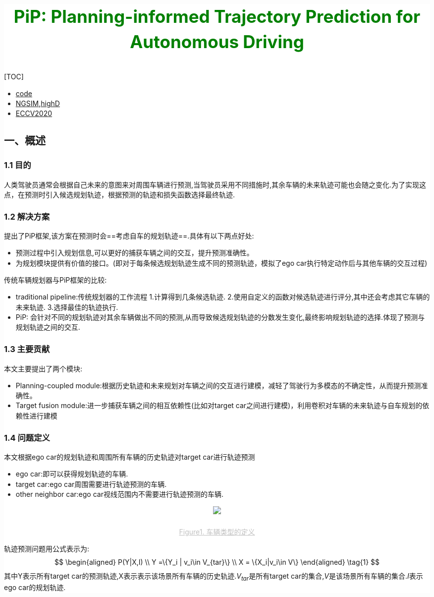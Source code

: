 <p style="text-align: center; font-size: 2.5em; color: green;">
    <strong>PiP: Planning-informed Trajectory Prediction for Autonomous Driving</strong>
</p>
[TOC]

* [code](https://github.com/Haoran-SONG/PiP-Planning-informed-Prediction)
* [NGSIM](https://data.transportation.gov/Automobiles/Next-Generation-Simulation-NGSIM-Vehicle-Trajector/8ect-6jqj),[highD](https://www.highd-dataset.com/)
* [ECCV2020](https://www.ecva.net/papers/eccv_2020/papers_ECCV/papers/123660596.pdf)

## 一、概述

### 1.1 目的

人类驾驶员通常会根据自己未来的意图来对周围车辆进行预测,当驾驶员采用不同措施时,其余车辆的未来轨迹可能也会随之变化.为了实现这点，在预测时引入候选规划轨迹，根据预测的轨迹和损失函数选择最终轨迹.

### 1.2 解决方案

提出了PiP框架,该方案在预测时会==考虑自车的规划轨迹==.具体有以下两点好处:

* 预测过程中引入规划信息,可以更好的捕获车辆之间的交互，提升预测准确性。
* 为规划模块提供有价值的接口。(即对于每条候选规划轨迹生成不同的预测轨迹，模拟了ego car执行特定动作后与其他车辆的交互过程)

传统车辆规划器与PiP框架的比较:

* traditional pipeline:传统规划器的工作流程 1.计算得到几条候选轨迹. 2.使用自定义的函数对候选轨迹进行评分,其中还会考虑其它车辆的未来轨迹. 3.选择最佳的轨迹执行.
* PiP: 会针对不同的规划轨迹对其余车辆做出不同的预测,从而导致候选规划轨迹的分数发生变化,最终影响规划轨迹的选择.体现了预测与规划轨迹之间的交互.

### 1.3 主要贡献

本文主要提出了两个模块:

* Planning-coupled module:根据历史轨迹和未来规划对车辆之间的交互进行建模，减轻了驾驶行为多模态的不确定性，从而提升预测准确性。
* Target fusion module:进一步捕获车辆之间的相互依赖性(比如对target car之间进行建模)，利用卷积对车辆的未来轨迹与自车规划的依赖性进行建模

### 1.4 问题定义

本文根据ego car的规划轨迹和周围所有车辆的历史轨迹对target car进行轨迹预测

* ego car:即可以获得规划轨迹的车辆.
* target car:ego car周围需要进行轨迹预测的车辆.
* other neighbor car:ego car视线范围内不需要进行轨迹预测的车辆.

<div align = "center"><img src = "https://cdn.jsdelivr.net/gh/liu-tian-peng/blog-img@img/img/202403072110768.png" width=100%></div><br>  
<center style="font-size:14px;color:#C0C0C0;text-decoration:underline">Figure1. 车辆类型的定义</center>  

轨迹预测问题用公式表示为:
$$
\begin{aligned}
P(Y|X,I) \\
Y =\{Y_i | v_i\in V_{tar}\} \\
X = \{X_i|v_i\in V\}
\end{aligned} \tag{1}
$$
其中Y表示所有target car的预测轨迹,X表示表示该场景所有车辆的历史轨迹.$V_{tar}$是所有target car的集合,$V$是该场景所有车辆的集合.$I$表示ego car的规划轨迹.
